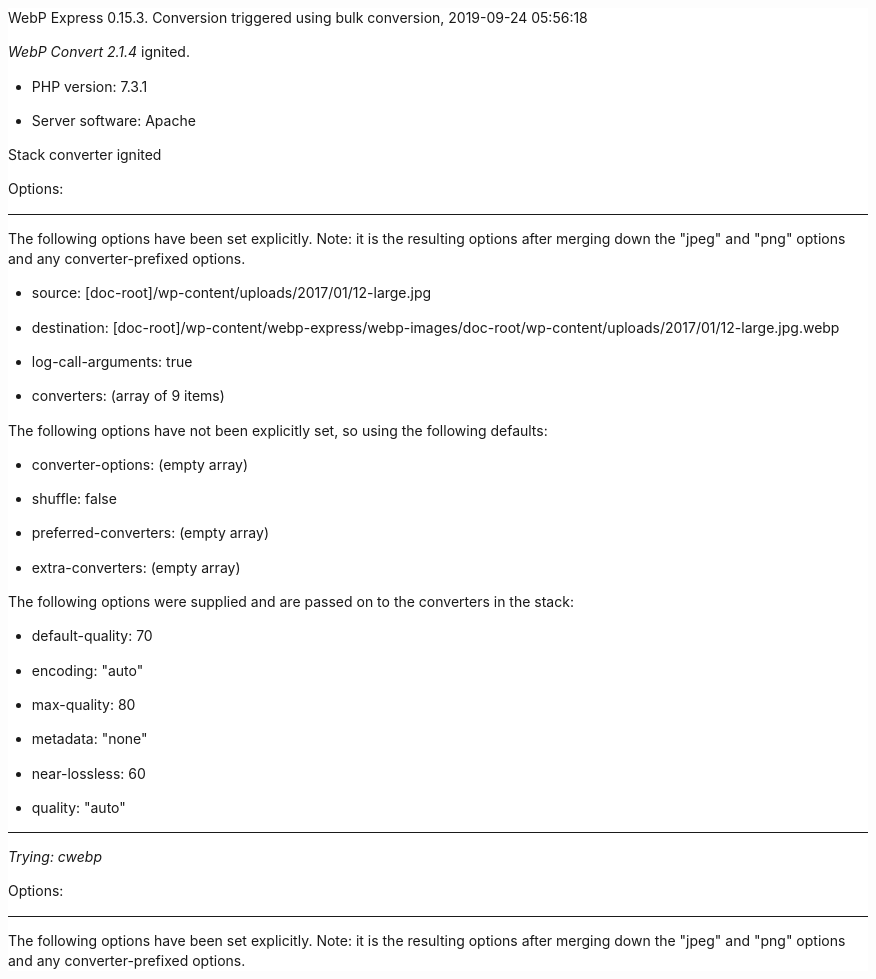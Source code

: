 WebP Express 0.15.3. Conversion triggered using bulk conversion, 2019-09-24 05:56:18


*WebP Convert 2.1.4*  ignited.

- PHP version: 7.3.1

- Server software: Apache


Stack converter ignited


Options:

------------

The following options have been set explicitly. Note: it is the resulting options after merging down the "jpeg" and "png" options and any converter-prefixed options.

- source: [doc-root]/wp-content/uploads/2017/01/12-large.jpg

- destination: [doc-root]/wp-content/webp-express/webp-images/doc-root/wp-content/uploads/2017/01/12-large.jpg.webp

- log-call-arguments: true

- converters: (array of 9 items)


The following options have not been explicitly set, so using the following defaults:

- converter-options: (empty array)

- shuffle: false

- preferred-converters: (empty array)

- extra-converters: (empty array)


The following options were supplied and are passed on to the converters in the stack:

- default-quality: 70

- encoding: "auto"

- max-quality: 80

- metadata: "none"

- near-lossless: 60

- quality: "auto"

------------



*Trying: cwebp* 


Options:

------------

The following options have been set explicitly. Note: it is the resulting options after merging down the "jpeg" and "png" options and any converter-prefixed options.
